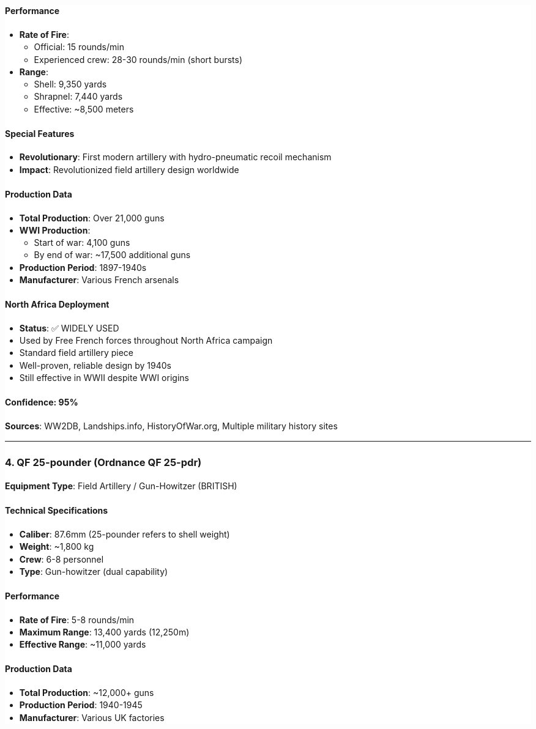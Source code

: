 #### Performance
- **Rate of Fire**:
  - Official: 15 rounds/min
  - Experienced crew: 28-30 rounds/min (short bursts)
- **Range**:
  - Shell: 9,350 yards
  - Shrapnel: 7,440 yards
  - Effective: ~8,500 meters

#### Special Features
- **Revolutionary**: First modern artillery with hydro-pneumatic recoil mechanism
- **Impact**: Revolutionized field artillery design worldwide

#### Production Data
- **Total Production**: Over 21,000 guns
- **WWI Production**:
  - Start of war: 4,100 guns
  - By end of war: ~17,500 additional guns
- **Production Period**: 1897-1940s
- **Manufacturer**: Various French arsenals

#### North Africa Deployment
- **Status**: ✅ WIDELY USED
- Used by Free French forces throughout North Africa campaign
- Standard field artillery piece
- Well-proven, reliable design by 1940s
- Still effective in WWII despite WWI origins

#### Confidence: 95%
**Sources**: WW2DB, Landships.info, HistoryOfWar.org, Multiple military history sites

---

### 4. QF 25-pounder (Ordnance QF 25-pdr)

**Equipment Type**: Field Artillery / Gun-Howitzer (BRITISH)

#### Technical Specifications
- **Caliber**: 87.6mm (25-pounder refers to shell weight)
- **Weight**: ~1,800 kg
- **Crew**: 6-8 personnel
- **Type**: Gun-howitzer (dual capability)

#### Performance
- **Rate of Fire**: 5-8 rounds/min
- **Maximum Range**: 13,400 yards (12,250m)
- **Effective Range**: ~11,000 yards

#### Production Data
- **Total Production**: ~12,000+ guns
- **Production Period**: 1940-1945
- **Manufacturer**: Various UK factories
